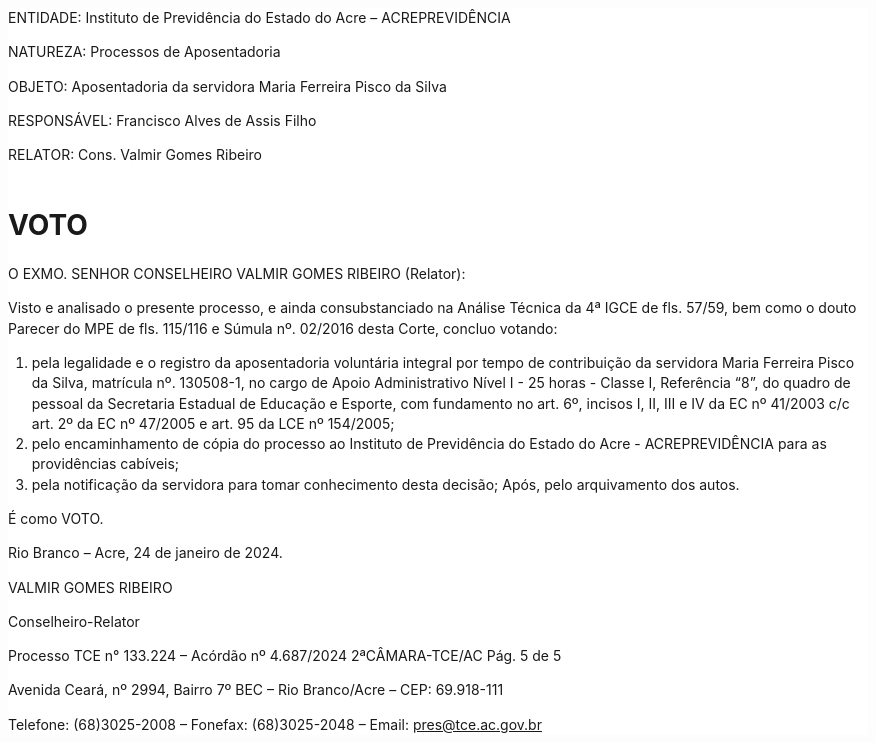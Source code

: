 ENTIDADE: Instituto de Previdência do Estado do Acre – ACREPREVIDÊNCIA

NATUREZA: Processos de Aposentadoria

OBJETO: Aposentadoria da servidora Maria Ferreira Pisco da Silva

RESPONSÁVEL: Francisco Alves de Assis Filho

RELATOR: Cons. Valmir Gomes Ribeiro

# VOTO

O EXMO. SENHOR CONSELHEIRO VALMIR GOMES RIBEIRO (Relator):

Visto e analisado o presente processo, e ainda consubstanciado na Análise Técnica da 4ª IGCE de fls. 57/59, bem como o douto Parecer do MPE de fls. 115/116 e Súmula nº. 02/2016 desta Corte, concluo votando:

1. pela legalidade e o registro da aposentadoria voluntária integral por tempo de contribuição da servidora Maria Ferreira Pisco da Silva, matrícula nº. 130508-1, no cargo de Apoio Administrativo Nível I - 25 horas - Classe I, Referência “8”, do quadro de pessoal da Secretaria Estadual de Educação e Esporte, com fundamento no art. 6º, incisos I, II, III e IV da EC nº 41/2003 c/c art. 2º da EC nº 47/2005 e art. 95 da LCE nº 154/2005;
2. pelo encaminhamento de cópia do processo ao Instituto de Previdência do Estado do Acre - ACREPREVIDÊNCIA para as providências cabíveis;
3. pela notificação da servidora para tomar conhecimento desta decisão; Após, pelo arquivamento dos autos.

É como VOTO.

Rio Branco – Acre, 24 de janeiro de 2024.

VALMIR GOMES RIBEIRO

Conselheiro-Relator

Processo TCE n° 133.224 – Acórdão nº 4.687/2024 2ªCÂMARA-TCE/AC Pág. 5 de 5

Avenida Ceará, nº 2994, Bairro 7º BEC – Rio Branco/Acre – CEP: 69.918-111

Telefone: (68)3025-2008 – Fonefax: (68)3025-2048 – Email: pres@tce.ac.gov.br

